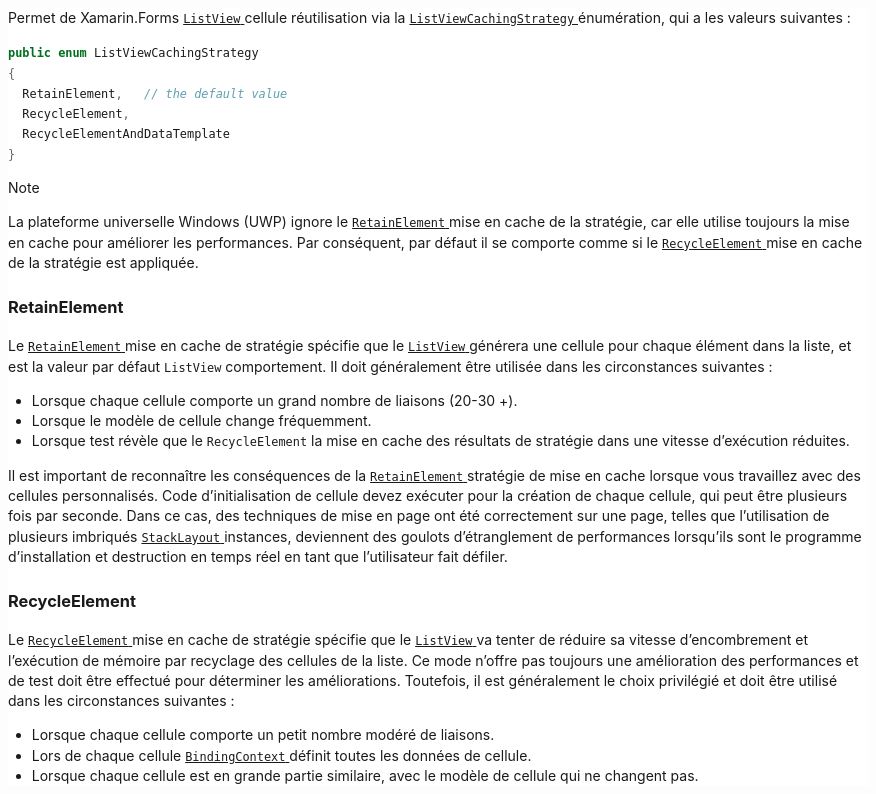 Permet de Xamarin.Forms [ `ListView` ](xref:Xamarin.Forms.ListView) cellule réutilisation via la [ `ListViewCachingStrategy` ](xref:Xamarin.Forms.ListViewCachingStrategy) énumération, qui a les valeurs suivantes :

```csharp
public enum ListViewCachingStrategy
{
  RetainElement,   // the default value
  RecycleElement,
  RecycleElementAndDataTemplate
}
```

> [!NOTE]
> La plateforme universelle Windows (UWP) ignore le [ `RetainElement` ](xref:Xamarin.Forms.ListViewCachingStrategy.RetainElement) mise en cache de la stratégie, car elle utilise toujours la mise en cache pour améliorer les performances. Par conséquent, par défaut il se comporte comme si le [ `RecycleElement` ](xref:Xamarin.Forms.ListViewCachingStrategy.RecycleElement) mise en cache de la stratégie est appliquée.

### <a name="retainelement"></a>RetainElement

Le [ `RetainElement` ](xref:Xamarin.Forms.ListViewCachingStrategy.RetainElement) mise en cache de stratégie spécifie que le [ `ListView` ](xref:Xamarin.Forms.ListView) générera une cellule pour chaque élément dans la liste, et est la valeur par défaut `ListView` comportement. Il doit généralement être utilisée dans les circonstances suivantes :

- Lorsque chaque cellule comporte un grand nombre de liaisons (20-30 +).
- Lorsque le modèle de cellule change fréquemment.
- Lorsque test révèle que le `RecycleElement` la mise en cache des résultats de stratégie dans une vitesse d’exécution réduites.

Il est important de reconnaître les conséquences de la [ `RetainElement` ](xref:Xamarin.Forms.ListViewCachingStrategy.RetainElement) stratégie de mise en cache lorsque vous travaillez avec des cellules personnalisés. Code d’initialisation de cellule devez exécuter pour la création de chaque cellule, qui peut être plusieurs fois par seconde. Dans ce cas, des techniques de mise en page ont été correctement sur une page, telles que l’utilisation de plusieurs imbriqués [ `StackLayout` ](xref:Xamarin.Forms.StackLayout) instances, deviennent des goulots d’étranglement de performances lorsqu’ils sont le programme d’installation et destruction en temps réel en tant que l’utilisateur fait défiler.

<a name="recycleelement" />

### <a name="recycleelement"></a>RecycleElement

Le [ `RecycleElement` ](xref:Xamarin.Forms.ListViewCachingStrategy.RecycleElement) mise en cache de stratégie spécifie que le [ `ListView` ](xref:Xamarin.Forms.ListView) va tenter de réduire sa vitesse d’encombrement et l’exécution de mémoire par recyclage des cellules de la liste. Ce mode n’offre pas toujours une amélioration des performances et de test doit être effectué pour déterminer les améliorations. Toutefois, il est généralement le choix privilégié et doit être utilisé dans les circonstances suivantes :

- Lorsque chaque cellule comporte un petit nombre modéré de liaisons.
- Lors de chaque cellule [ `BindingContext` ](xref:Xamarin.Forms.BindableObject.BindingContext) définit toutes les données de cellule.
- Lorsque chaque cellule est en grande partie similaire, avec le modèle de cellule qui ne changent pas.
